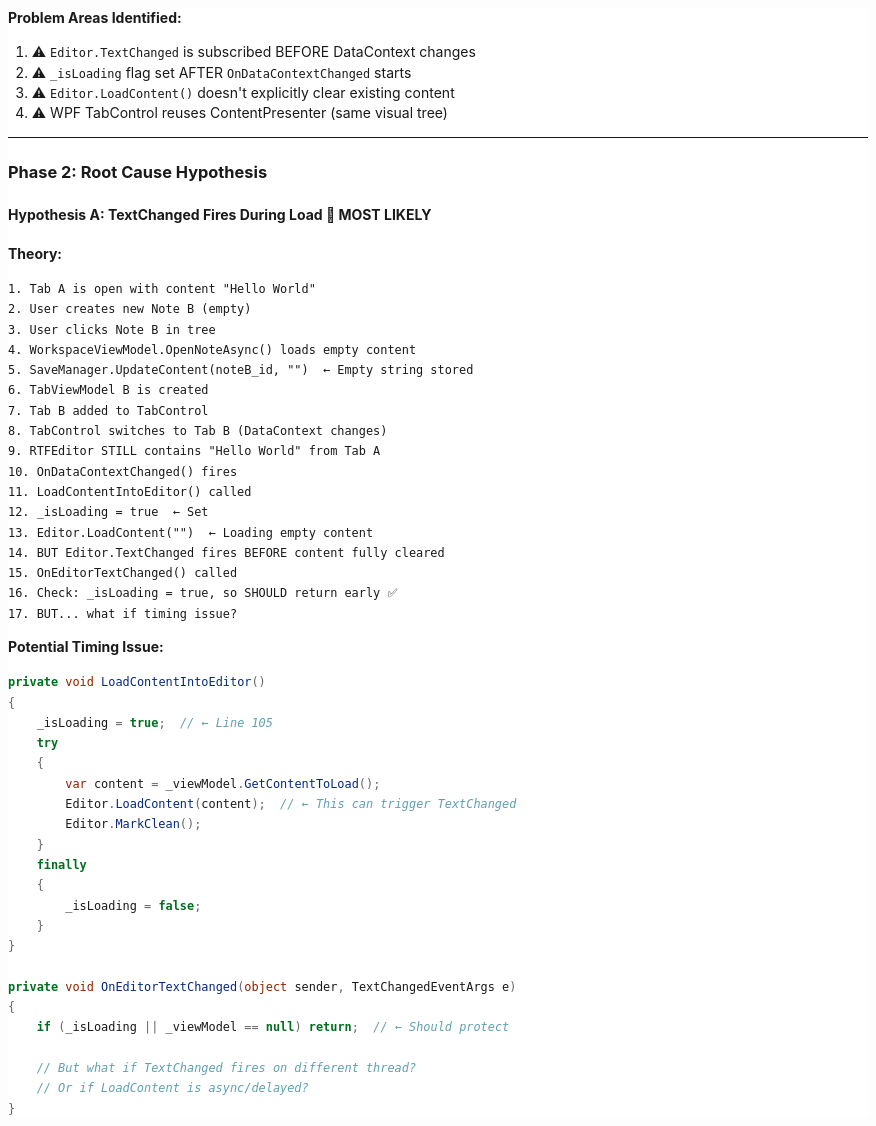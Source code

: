 **Problem Areas Identified:**
1. ⚠️ `Editor.TextChanged` is subscribed BEFORE DataContext changes
2. ⚠️ `_isLoading` flag set AFTER `OnDataContextChanged` starts
3. ⚠️ `Editor.LoadContent()` doesn't explicitly clear existing content
4. ⚠️ WPF TabControl reuses ContentPresenter (same visual tree)

---

### **Phase 2: Root Cause Hypothesis**

#### **Hypothesis A: TextChanged Fires During Load** 🎯 **MOST LIKELY**
**Theory:**
```
1. Tab A is open with content "Hello World"
2. User creates new Note B (empty)
3. User clicks Note B in tree
4. WorkspaceViewModel.OpenNoteAsync() loads empty content
5. SaveManager.UpdateContent(noteB_id, "")  ← Empty string stored
6. TabViewModel B is created
7. Tab B added to TabControl
8. TabControl switches to Tab B (DataContext changes)
9. RTFEditor STILL contains "Hello World" from Tab A
10. OnDataContextChanged() fires
11. LoadContentIntoEditor() called
12. _isLoading = true  ← Set
13. Editor.LoadContent("")  ← Loading empty content
14. BUT Editor.TextChanged fires BEFORE content fully cleared
15. OnEditorTextChanged() called
16. Check: _isLoading = true, so SHOULD return early ✅
17. BUT... what if timing issue?
```

**Potential Timing Issue:**
```csharp
private void LoadContentIntoEditor()
{
    _isLoading = true;  // ← Line 105
    try
    {
        var content = _viewModel.GetContentToLoad();
        Editor.LoadContent(content);  // ← This can trigger TextChanged
        Editor.MarkClean();
    }
    finally
    {
        _isLoading = false;
    }
}

private void OnEditorTextChanged(object sender, TextChangedEventArgs e)
{
    if (_isLoading || _viewModel == null) return;  // ← Should protect
    
    // But what if TextChanged fires on different thread?
    // Or if LoadContent is async/delayed?
}
```
